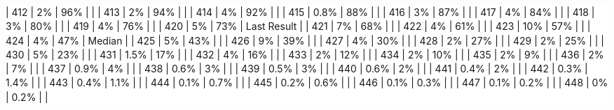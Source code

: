 | 412 | 2% | 96% |  |
| 413 | 2% | 94% |  |
| 414 | 4% | 92% |  |
| 415 | 0.8% | 88% |  |
| 416 | 3% | 87% |  |
| 417 | 4% | 84% |  |
| 418 | 3% | 80% |  |
| 419 | 4% | 76% |  |
| 420 | 5% | 73% | Last Result |
| 421 | 7% | 68% |  |
| 422 | 4% | 61% |  |
| 423 | 10% | 57% |  |
| 424 | 4% | 47% | Median |
| 425 | 5% | 43% |  |
| 426 | 9% | 39% |  |
| 427 | 4% | 30% |  |
| 428 | 2% | 27% |  |
| 429 | 2% | 25% |  |
| 430 | 5% | 23% |  |
| 431 | 1.5% | 17% |  |
| 432 | 4% | 16% |  |
| 433 | 2% | 12% |  |
| 434 | 2% | 10% |  |
| 435 | 2% | 9% |  |
| 436 | 2% | 7% |  |
| 437 | 0.9% | 4% |  |
| 438 | 0.6% | 3% |  |
| 439 | 0.5% | 3% |  |
| 440 | 0.6% | 2% |  |
| 441 | 0.4% | 2% |  |
| 442 | 0.3% | 1.4% |  |
| 443 | 0.4% | 1.1% |  |
| 444 | 0.1% | 0.7% |  |
| 445 | 0.2% | 0.6% |  |
| 446 | 0.1% | 0.3% |  |
| 447 | 0.1% | 0.2% |  |
| 448 | 0% | 0.2% |  |